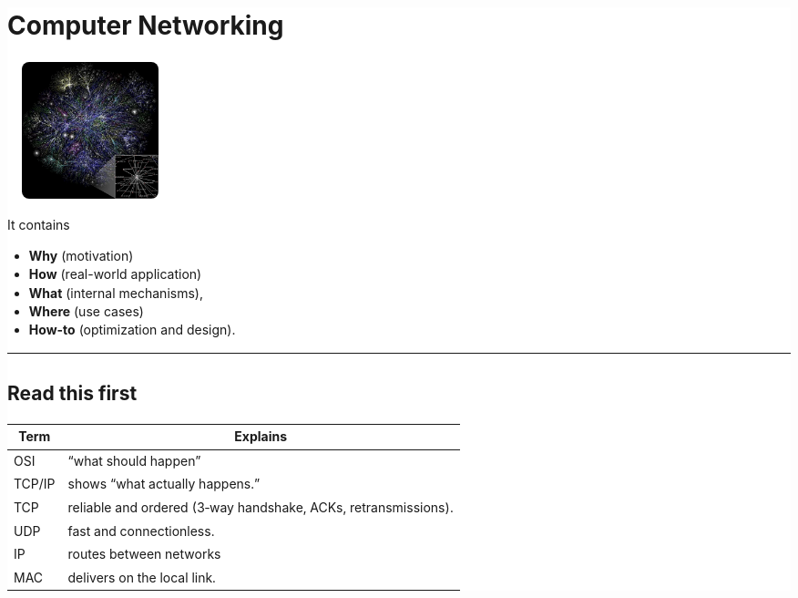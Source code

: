 # Computer Networking



<p >
    <img src="./Assests/Computer_network.webp" alt="Networking illustration" style="max-width: 150px; height: auto; margin-left: 16px; border-radius: 8px;" />
</p>


It contains

- **Why** (motivation)
- **How** (real-world application)
- **What** (internal mechanisms),
- **Where** (use cases)
- **How-to** (optimization and design).

---

## Read this first

| Term | Explains|
|---|---|
|OSI |“what should happen”|
|TCP/IP |shows “what actually happens.”|
|TCP|reliable and ordered (3‑way handshake, ACKs, retransmissions).|
|UDP|fast and connectionless.|
|IP|routes between networks|
|MAC|delivers on the local link.|
